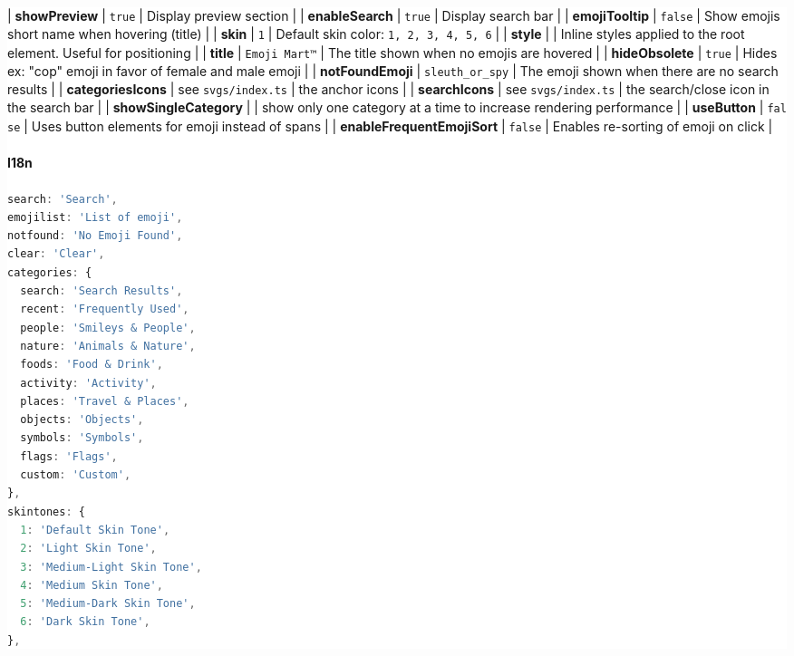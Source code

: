 | **showPreview**             | `true`                    | Display preview section                                                                                                                                                                  |
| **enableSearch**            | `true`                    | Display search bar                                                                                                                                                                       |
| **emojiTooltip**            | `false`                   | Show emojis short name when hovering (title)                                                                                                                                             |
| **skin**                    | `1`                       | Default skin color: `1, 2, 3, 4, 5, 6`                                                                                                                                                   |
| **style**                   |                           | Inline styles applied to the root element. Useful for positioning                                                                                                                        |
| **title**                   | `Emoji Mart™`             | The title shown when no emojis are hovered                                                                                                                                               |
| **hideObsolete**            | `true`                    | Hides ex: "cop" emoji in favor of female and male emoji                                                                                                                                  |
| **notFoundEmoji**           | `sleuth_or_spy`           | The emoji shown when there are no search results                                                                                                                                         |
| **categoriesIcons**         | see `svgs/index.ts`       | the anchor icons                                                                                                                                                                         |
| **searchIcons**             | see `svgs/index.ts`       | the search/close icon in the search bar                                                                                                                                                  |
| **showSingleCategory**      |                           | show only one category at a time to increase rendering performance                                                                                                                       |
| **useButton**               | `false`                   | Uses button elements for emoji instead of spans                                                                                                                                          |
| **enableFrequentEmojiSort** | `false`                   | Enables re-sorting of emoji on click                                                                                                                                                     |

#### I18n

```ts
search: 'Search',
emojilist: 'List of emoji',
notfound: 'No Emoji Found',
clear: 'Clear',
categories: {
  search: 'Search Results',
  recent: 'Frequently Used',
  people: 'Smileys & People',
  nature: 'Animals & Nature',
  foods: 'Food & Drink',
  activity: 'Activity',
  places: 'Travel & Places',
  objects: 'Objects',
  symbols: 'Symbols',
  flags: 'Flags',
  custom: 'Custom',
},
skintones: {
  1: 'Default Skin Tone',
  2: 'Light Skin Tone',
  3: 'Medium-Light Skin Tone',
  4: 'Medium Skin Tone',
  5: 'Medium-Dark Skin Tone',
  6: 'Dark Skin Tone',
},
```
